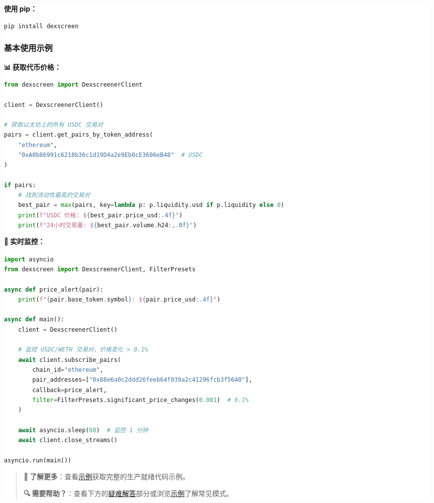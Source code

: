 **使用 pip：**

```bash
pip install dexscreen
```

### 基本使用示例

**📊 获取代币价格：**

```python
from dexscreen import DexscreenerClient

client = DexscreenerClient()

# 获取以太坊上的所有 USDC 交易对
pairs = client.get_pairs_by_token_address(
    "ethereum",
    "0xA0b86991c6218b36c1d19D4a2e9Eb0cE3606eB48"  # USDC
)

if pairs:
    # 找到流动性最高的交易对
    best_pair = max(pairs, key=lambda p: p.liquidity.usd if p.liquidity else 0)
    print(f"USDC 价格: ${best_pair.price_usd:.4f}")
    print(f"24小时交易量: ${best_pair.volume.h24:,.0f}")
```

**🔄 实时监控：**

```python
import asyncio
from dexscreen import DexscreenerClient, FilterPresets

async def price_alert(pair):
    print(f"{pair.base_token.symbol}: ${pair.price_usd:.4f}")

async def main():
    client = DexscreenerClient()

    # 监控 USDC/WETH 交易对，价格变化 > 0.1%
    await client.subscribe_pairs(
        chain_id="ethereum",
        pair_addresses=["0x88e6a0c2ddd26feeb64f039a2c41296fcb3f5640"],
        callback=price_alert,
        filter=FilterPresets.significant_price_changes(0.001)  # 0.1%
    )

    await asyncio.sleep(60)  # 监控 1 分钟
    await client.close_streams()

asyncio.run(main())
```

> **📖 了解更多**：查看[示例](examples.zh.md)获取完整的生产就绪代码示例。
>
> **🔍 需要帮助？**：查看下方的[疑难解答](#需要帮助)部分或浏览[示例](examples.zh.md)了解常见模式。
